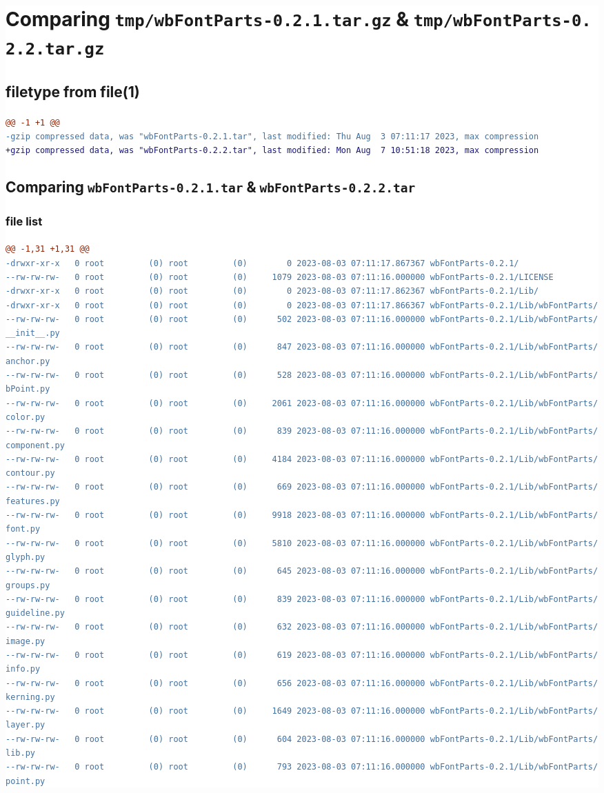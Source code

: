 # Comparing `tmp/wbFontParts-0.2.1.tar.gz` & `tmp/wbFontParts-0.2.2.tar.gz`

## filetype from file(1)

```diff
@@ -1 +1 @@
-gzip compressed data, was "wbFontParts-0.2.1.tar", last modified: Thu Aug  3 07:11:17 2023, max compression
+gzip compressed data, was "wbFontParts-0.2.2.tar", last modified: Mon Aug  7 10:51:18 2023, max compression
```

## Comparing `wbFontParts-0.2.1.tar` & `wbFontParts-0.2.2.tar`

### file list

```diff
@@ -1,31 +1,31 @@
-drwxr-xr-x   0 root         (0) root         (0)        0 2023-08-03 07:11:17.867367 wbFontParts-0.2.1/
--rw-rw-rw-   0 root         (0) root         (0)     1079 2023-08-03 07:11:16.000000 wbFontParts-0.2.1/LICENSE
-drwxr-xr-x   0 root         (0) root         (0)        0 2023-08-03 07:11:17.862367 wbFontParts-0.2.1/Lib/
-drwxr-xr-x   0 root         (0) root         (0)        0 2023-08-03 07:11:17.866367 wbFontParts-0.2.1/Lib/wbFontParts/
--rw-rw-rw-   0 root         (0) root         (0)      502 2023-08-03 07:11:16.000000 wbFontParts-0.2.1/Lib/wbFontParts/__init__.py
--rw-rw-rw-   0 root         (0) root         (0)      847 2023-08-03 07:11:16.000000 wbFontParts-0.2.1/Lib/wbFontParts/anchor.py
--rw-rw-rw-   0 root         (0) root         (0)      528 2023-08-03 07:11:16.000000 wbFontParts-0.2.1/Lib/wbFontParts/bPoint.py
--rw-rw-rw-   0 root         (0) root         (0)     2061 2023-08-03 07:11:16.000000 wbFontParts-0.2.1/Lib/wbFontParts/color.py
--rw-rw-rw-   0 root         (0) root         (0)      839 2023-08-03 07:11:16.000000 wbFontParts-0.2.1/Lib/wbFontParts/component.py
--rw-rw-rw-   0 root         (0) root         (0)     4184 2023-08-03 07:11:16.000000 wbFontParts-0.2.1/Lib/wbFontParts/contour.py
--rw-rw-rw-   0 root         (0) root         (0)      669 2023-08-03 07:11:16.000000 wbFontParts-0.2.1/Lib/wbFontParts/features.py
--rw-rw-rw-   0 root         (0) root         (0)     9918 2023-08-03 07:11:16.000000 wbFontParts-0.2.1/Lib/wbFontParts/font.py
--rw-rw-rw-   0 root         (0) root         (0)     5810 2023-08-03 07:11:16.000000 wbFontParts-0.2.1/Lib/wbFontParts/glyph.py
--rw-rw-rw-   0 root         (0) root         (0)      645 2023-08-03 07:11:16.000000 wbFontParts-0.2.1/Lib/wbFontParts/groups.py
--rw-rw-rw-   0 root         (0) root         (0)      839 2023-08-03 07:11:16.000000 wbFontParts-0.2.1/Lib/wbFontParts/guideline.py
--rw-rw-rw-   0 root         (0) root         (0)      632 2023-08-03 07:11:16.000000 wbFontParts-0.2.1/Lib/wbFontParts/image.py
--rw-rw-rw-   0 root         (0) root         (0)      619 2023-08-03 07:11:16.000000 wbFontParts-0.2.1/Lib/wbFontParts/info.py
--rw-rw-rw-   0 root         (0) root         (0)      656 2023-08-03 07:11:16.000000 wbFontParts-0.2.1/Lib/wbFontParts/kerning.py
--rw-rw-rw-   0 root         (0) root         (0)     1649 2023-08-03 07:11:16.000000 wbFontParts-0.2.1/Lib/wbFontParts/layer.py
--rw-rw-rw-   0 root         (0) root         (0)      604 2023-08-03 07:11:16.000000 wbFontParts-0.2.1/Lib/wbFontParts/lib.py
--rw-rw-rw-   0 root         (0) root         (0)      793 2023-08-03 07:11:16.000000 wbFontParts-0.2.1/Lib/wbFontParts/point.py
```